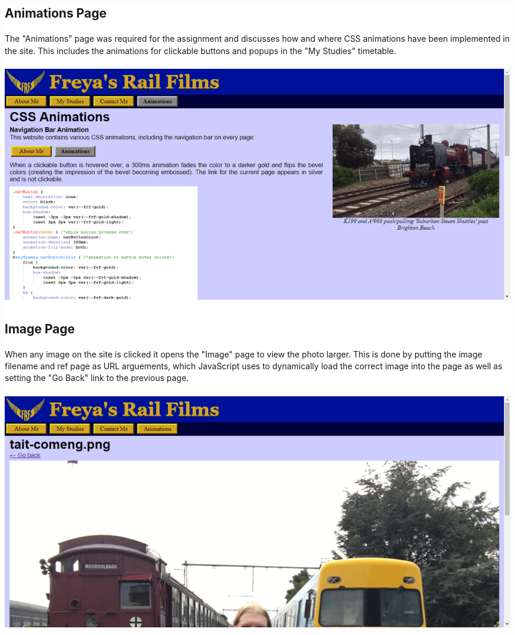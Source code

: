 ## Animations Page
The "Animations" page was required for the assignment and discusses how and where CSS animations have been implemented in the site. 
This includes the animations for clickable buttons and popups in the "My Studies" timetable.
<br/><br/><img src=".docs/Animations-Desktop.png" alt="Animations Page (desktop)" width="100%" /><br/>

## Image Page
When any image on the site is clicked it opens the "Image" page to view the photo larger. 
This is done by putting the image filename and ref page as URL arguements, which JavaScript uses to dynamically load the correct image into the page 
as well as setting the "Go Back" link to the previous page. 
<br/><br/><img src=".docs/Image-Desktop.png" alt="Image Page (desktop)" width="100%" /><br/>
